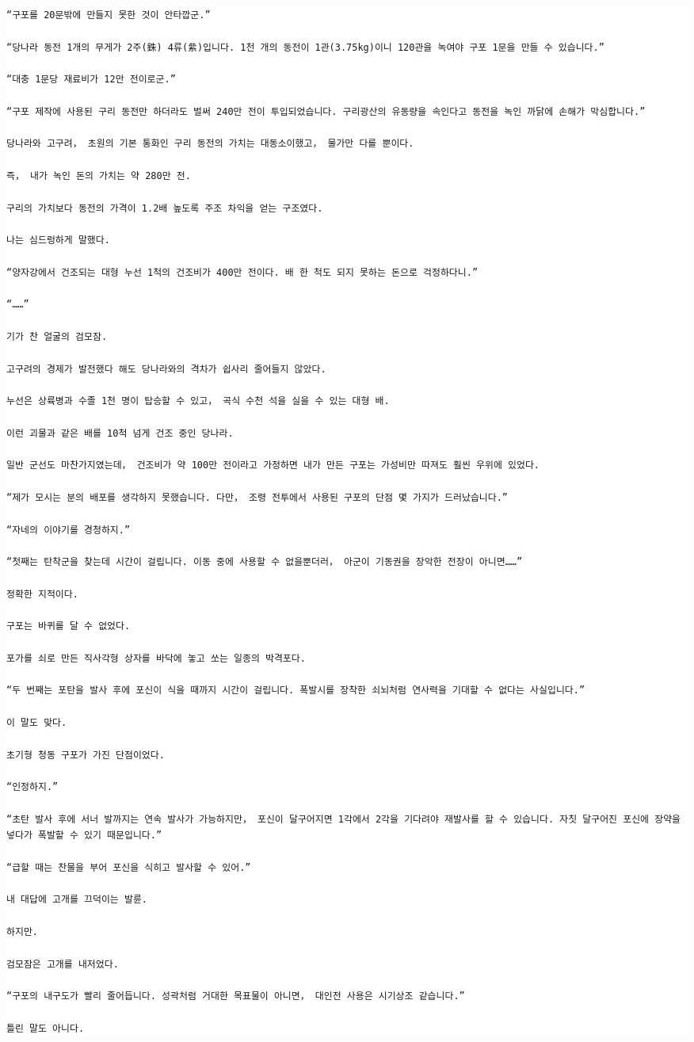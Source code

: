 	“구포를 20문밖에 만들지 못한 것이 안타깝군.”

	“당나라 동전 1개의 무게가 2주(銖) 4류(絫)입니다. 1천 개의 동전이 1관(3.75kg)이니 120관을 녹여야 구포 1문을 만들 수 있습니다.”

	“대충 1문당 재료비가 12만 전이로군.”

	“구포 제작에 사용된 구리 동전만 하더라도 벌써 240만 전이 투입되었습니다. 구리광산의 유동량을 속인다고 동전을 녹인 까닭에 손해가 막심합니다.”

	당나라와 고구려， 초원의 기본 통화인 구리 동전의 가치는 대동소이했고， 물가만 다를 뿐이다.

	즉， 내가 녹인 돈의 가치는 약 280만 전.

	구리의 가치보다 동전의 가격이 1.2배 높도록 주조 차익을 얻는 구조였다.

	나는 심드렁하게 말했다.

	“양자강에서 건조되는 대형 누선 1척의 건조비가 400만 전이다. 배 한 척도 되지 못하는 돈으로 걱정하다니.”

	“……”

	기가 찬 얼굴의 검모잠.

	고구려의 경제가 발전했다 해도 당나라와의 격차가 쉽사리 줄어들지 않았다.

	누선은 상륙병과 수졸 1천 명이 탑승할 수 있고， 곡식 수천 석을 실을 수 있는 대형 배.

	이런 괴물과 같은 배를 10척 넘게 건조 중인 당나라.

	일반 군선도 마찬가지였는데， 건조비가 약 100만 전이라고 가정하면 내가 만든 구포는 가성비만 따져도 훨씬 우위에 있었다.

	“제가 모시는 분의 배포를 생각하지 못했습니다. 다만， 조령 전투에서 사용된 구포의 단점 몇 가지가 드러났습니다.”

	“자네의 이야기를 경청하지.”

	“첫째는 탄착군을 찾는데 시간이 걸립니다. 이동 중에 사용할 수 없을뿐더러， 아군이 기동권을 장악한 전장이 아니면……”

	정확한 지적이다.

	구포는 바퀴를 달 수 없었다.

	포가를 쇠로 만든 직사각형 상자를 바닥에 놓고 쏘는 일종의 박격포다.

	“두 번째는 포탄을 발사 후에 포신이 식을 때까지 시간이 걸립니다. 폭발시를 장착한 쇠뇌처럼 연사력을 기대할 수 없다는 사실입니다.”

	이 말도 맞다.

	초기형 청동 구포가 가진 단점이었다.

	“인정하지.”

	“초탄 발사 후에 서너 발까지는 연속 발사가 가능하지만， 포신이 달구어지면 1각에서 2각을 기다려야 재발사를 할 수 있습니다. 자칫 달구어진 포신에 장약을 넣다가 폭발할 수 있기 때문입니다.”

	“급할 때는 찬물을 부어 포신을 식히고 발사할 수 있어.”

	내 대답에 고개를 끄덕이는 발륜.

	하지만.

	검모잠은 고개를 내저었다.

	“구포의 내구도가 빨리 줄어듭니다. 성곽처럼 거대한 목표물이 아니면， 대인전 사용은 시기상조 같습니다.”

	틀린 말도 아니다.
